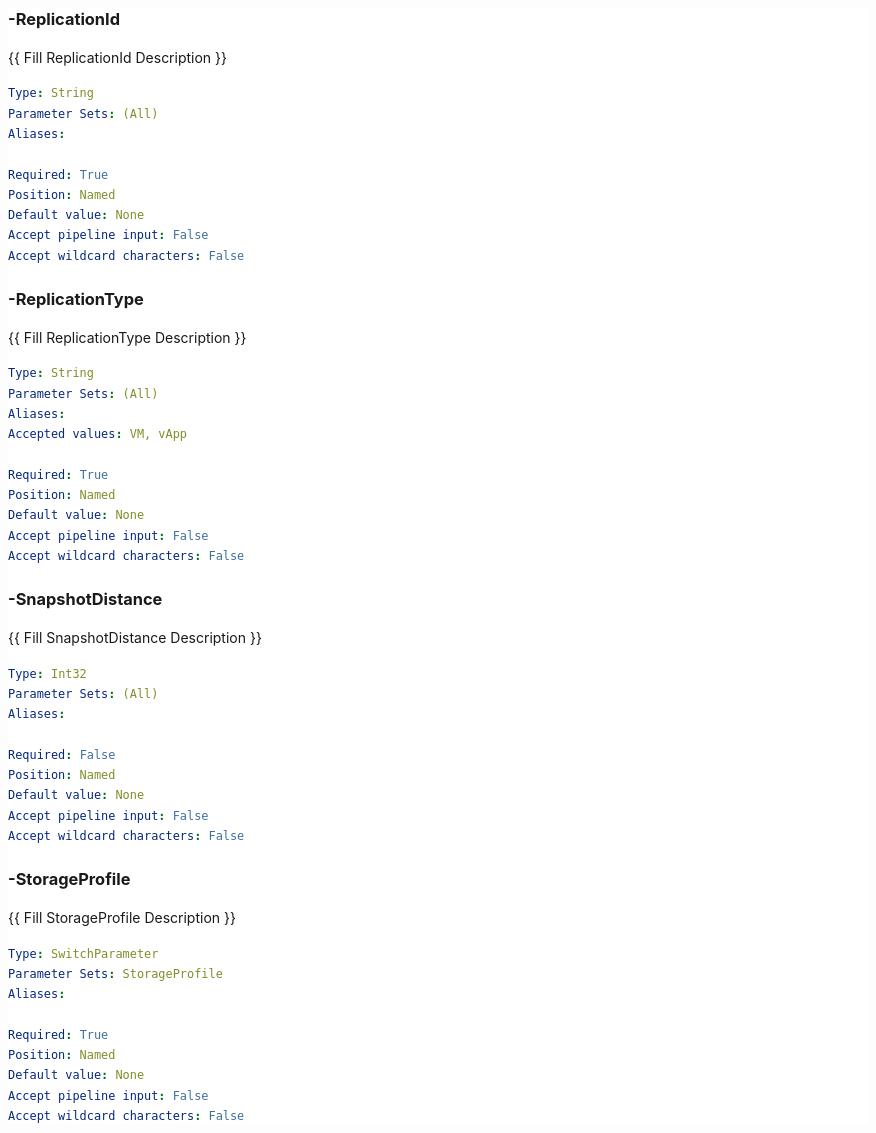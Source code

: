 ### -ReplicationId
{{ Fill ReplicationId Description }}

```yaml
Type: String
Parameter Sets: (All)
Aliases:

Required: True
Position: Named
Default value: None
Accept pipeline input: False
Accept wildcard characters: False
```

### -ReplicationType
{{ Fill ReplicationType Description }}

```yaml
Type: String
Parameter Sets: (All)
Aliases:
Accepted values: VM, vApp

Required: True
Position: Named
Default value: None
Accept pipeline input: False
Accept wildcard characters: False
```

### -SnapshotDistance
{{ Fill SnapshotDistance Description }}

```yaml
Type: Int32
Parameter Sets: (All)
Aliases:

Required: False
Position: Named
Default value: None
Accept pipeline input: False
Accept wildcard characters: False
```

### -StorageProfile
{{ Fill StorageProfile Description }}

```yaml
Type: SwitchParameter
Parameter Sets: StorageProfile
Aliases:

Required: True
Position: Named
Default value: None
Accept pipeline input: False
Accept wildcard characters: False
```

